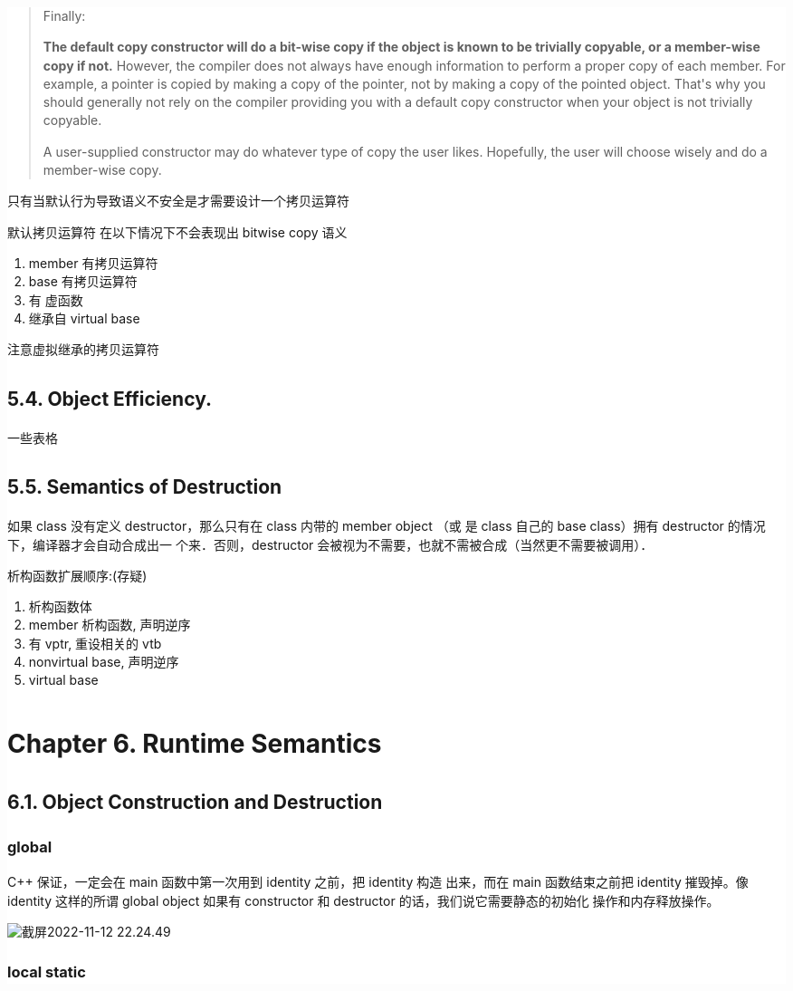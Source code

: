 > Finally:
>
> **The default copy constructor will do a bit-wise copy if the object is known to be trivially copyable, or a member-wise copy if not.** However, the compiler does not always have enough information to perform a proper copy of each member. For example, a pointer is copied by making a copy of the pointer, not by making a copy of the pointed object. That's why you should generally not rely on the compiler providing you with a default copy constructor when your object is not trivially copyable.
>
> A user-supplied constructor may do whatever type of copy the user likes. Hopefully, the user will choose wisely and do a member-wise copy.

只有当默认行为导致语义不安全是才需要设计一个拷贝运算符

默认拷贝运算符 在以下情况下不会表现出 bitwise copy 语义

1. member 有拷贝运算符
2. base 有拷贝运算符
3. 有 虚函数
4. 继承自 virtual base

注意虚拟继承的拷贝运算符

## 5.4. Object Efficiency.  

一些表格

## 5.5. Semantics of Destruction

如果 class 没有定义 destructor，那么只有在 class 内带的 member object （或 是 class 自己的 base class）拥有 destructor 的情况下，编译器才会自动合成出一 个来．否则，destructor 会被视为不需要，也就不需被合成（当然更不需要被调用）．

析构函数扩展顺序:(存疑)

1. 析构函数体
2. member 析构函数, 声明逆序
3. 有 vptr, 重设相关的 vtb
4. nonvirtual base, 声明逆序
5. virtual base

# Chapter 6. Runtime Semantics  

## 6.1. Object Construction and Destruction  

### global

C++ 保证，一定会在 main 函数中第一次用到 identity 之前，把 identity 构造 出来，而在 main 函数结束之前把 identity 摧毁掉。像 identity 这样的所谓 global object 如果有 constructor 和 destructor 的话，我们说它需要静态的初始化 操作和内存释放操作。

![截屏2022-11-12 22.24.49](https://tva1.sinaimg.cn/large/008vxvgGly1h82pmhob14j30pg0buab2.jpg)

### local static
